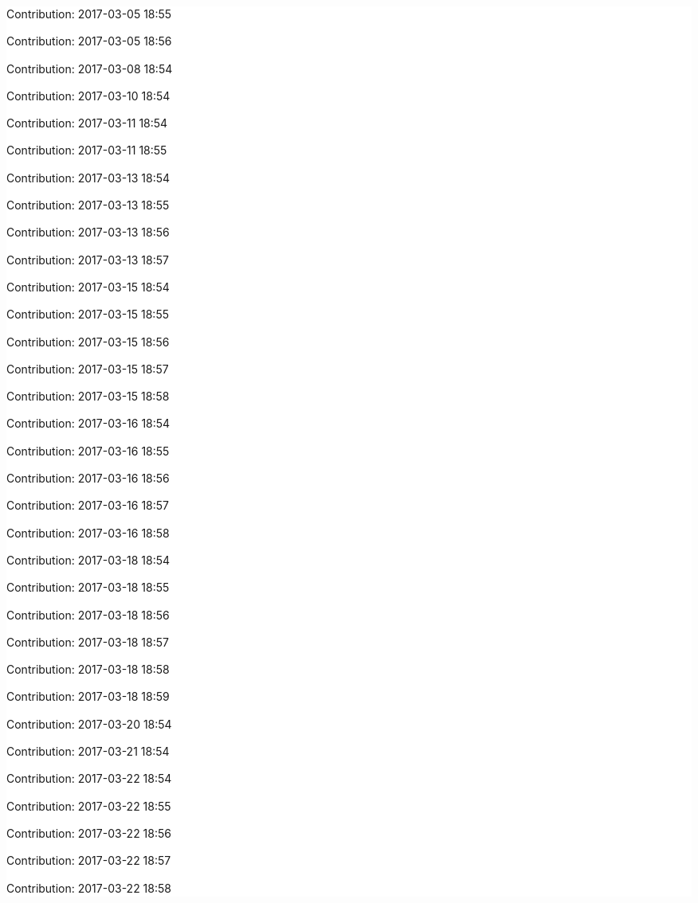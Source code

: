 Contribution: 2017-03-05 18:55

Contribution: 2017-03-05 18:56

Contribution: 2017-03-08 18:54

Contribution: 2017-03-10 18:54

Contribution: 2017-03-11 18:54

Contribution: 2017-03-11 18:55

Contribution: 2017-03-13 18:54

Contribution: 2017-03-13 18:55

Contribution: 2017-03-13 18:56

Contribution: 2017-03-13 18:57

Contribution: 2017-03-15 18:54

Contribution: 2017-03-15 18:55

Contribution: 2017-03-15 18:56

Contribution: 2017-03-15 18:57

Contribution: 2017-03-15 18:58

Contribution: 2017-03-16 18:54

Contribution: 2017-03-16 18:55

Contribution: 2017-03-16 18:56

Contribution: 2017-03-16 18:57

Contribution: 2017-03-16 18:58

Contribution: 2017-03-18 18:54

Contribution: 2017-03-18 18:55

Contribution: 2017-03-18 18:56

Contribution: 2017-03-18 18:57

Contribution: 2017-03-18 18:58

Contribution: 2017-03-18 18:59

Contribution: 2017-03-20 18:54

Contribution: 2017-03-21 18:54

Contribution: 2017-03-22 18:54

Contribution: 2017-03-22 18:55

Contribution: 2017-03-22 18:56

Contribution: 2017-03-22 18:57

Contribution: 2017-03-22 18:58
